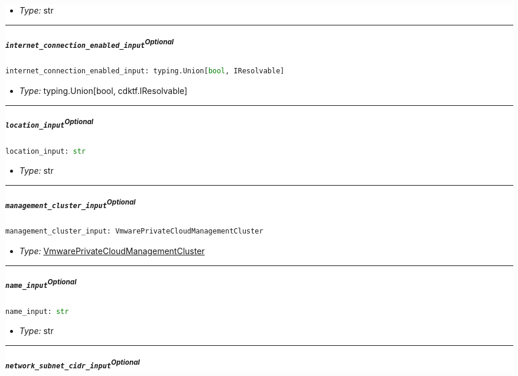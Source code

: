 - *Type:* str

---

##### `internet_connection_enabled_input`<sup>Optional</sup> <a name="internet_connection_enabled_input" id="@cdktf/provider-azurerm.vmwarePrivateCloud.VmwarePrivateCloud.property.internetConnectionEnabledInput"></a>

```python
internet_connection_enabled_input: typing.Union[bool, IResolvable]
```

- *Type:* typing.Union[bool, cdktf.IResolvable]

---

##### `location_input`<sup>Optional</sup> <a name="location_input" id="@cdktf/provider-azurerm.vmwarePrivateCloud.VmwarePrivateCloud.property.locationInput"></a>

```python
location_input: str
```

- *Type:* str

---

##### `management_cluster_input`<sup>Optional</sup> <a name="management_cluster_input" id="@cdktf/provider-azurerm.vmwarePrivateCloud.VmwarePrivateCloud.property.managementClusterInput"></a>

```python
management_cluster_input: VmwarePrivateCloudManagementCluster
```

- *Type:* <a href="#@cdktf/provider-azurerm.vmwarePrivateCloud.VmwarePrivateCloudManagementCluster">VmwarePrivateCloudManagementCluster</a>

---

##### `name_input`<sup>Optional</sup> <a name="name_input" id="@cdktf/provider-azurerm.vmwarePrivateCloud.VmwarePrivateCloud.property.nameInput"></a>

```python
name_input: str
```

- *Type:* str

---

##### `network_subnet_cidr_input`<sup>Optional</sup> <a name="network_subnet_cidr_input" id="@cdktf/provider-azurerm.vmwarePrivateCloud.VmwarePrivateCloud.property.networkSubnetCidrInput"></a>
